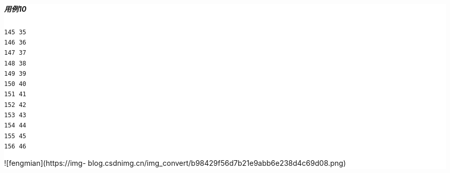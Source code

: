 
##### 用例10

    
    
    145 35
    146 36
    147 37
    148 38
    149 39
    150 40
    151 41
    152 42
    153 43
    154 44
    155 45
    156 46
    

![fengmian](https://img-
blog.csdnimg.cn/img_convert/b98429f56d7b21e9abb6e238d4c69d08.png)


